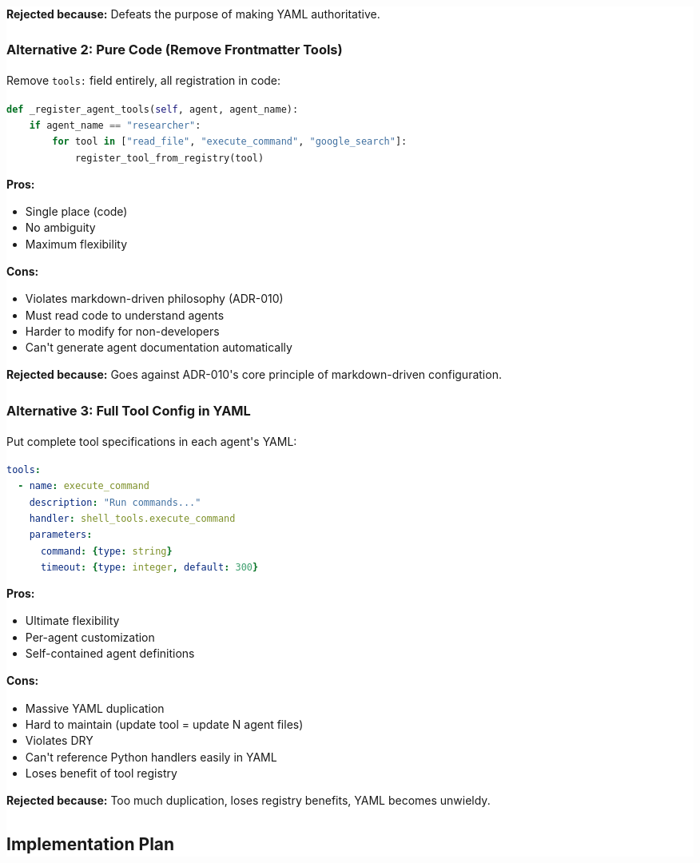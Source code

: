 **Rejected because:** Defeats the purpose of making YAML authoritative.

### Alternative 2: Pure Code (Remove Frontmatter Tools)

Remove `tools:` field entirely, all registration in code:

```python
def _register_agent_tools(self, agent, agent_name):
    if agent_name == "researcher":
        for tool in ["read_file", "execute_command", "google_search"]:
            register_tool_from_registry(tool)
```

**Pros:**
- Single place (code)
- No ambiguity
- Maximum flexibility

**Cons:**
- Violates markdown-driven philosophy (ADR-010)
- Must read code to understand agents
- Harder to modify for non-developers
- Can't generate agent documentation automatically

**Rejected because:** Goes against ADR-010's core principle of markdown-driven configuration.

### Alternative 3: Full Tool Config in YAML

Put complete tool specifications in each agent's YAML:

```yaml
tools:
  - name: execute_command
    description: "Run commands..."
    handler: shell_tools.execute_command
    parameters:
      command: {type: string}
      timeout: {type: integer, default: 300}
```

**Pros:**
- Ultimate flexibility
- Per-agent customization
- Self-contained agent definitions

**Cons:**
- Massive YAML duplication
- Hard to maintain (update tool = update N agent files)
- Violates DRY
- Can't reference Python handlers easily in YAML
- Loses benefit of tool registry

**Rejected because:** Too much duplication, loses registry benefits, YAML becomes unwieldy.

## Implementation Plan
